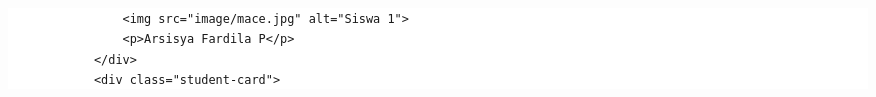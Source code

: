                     <img src="image/mace.jpg" alt="Siswa 1">
                    <p>Arsisya Fardila P</p>
                </div>
                <div class="student-card">